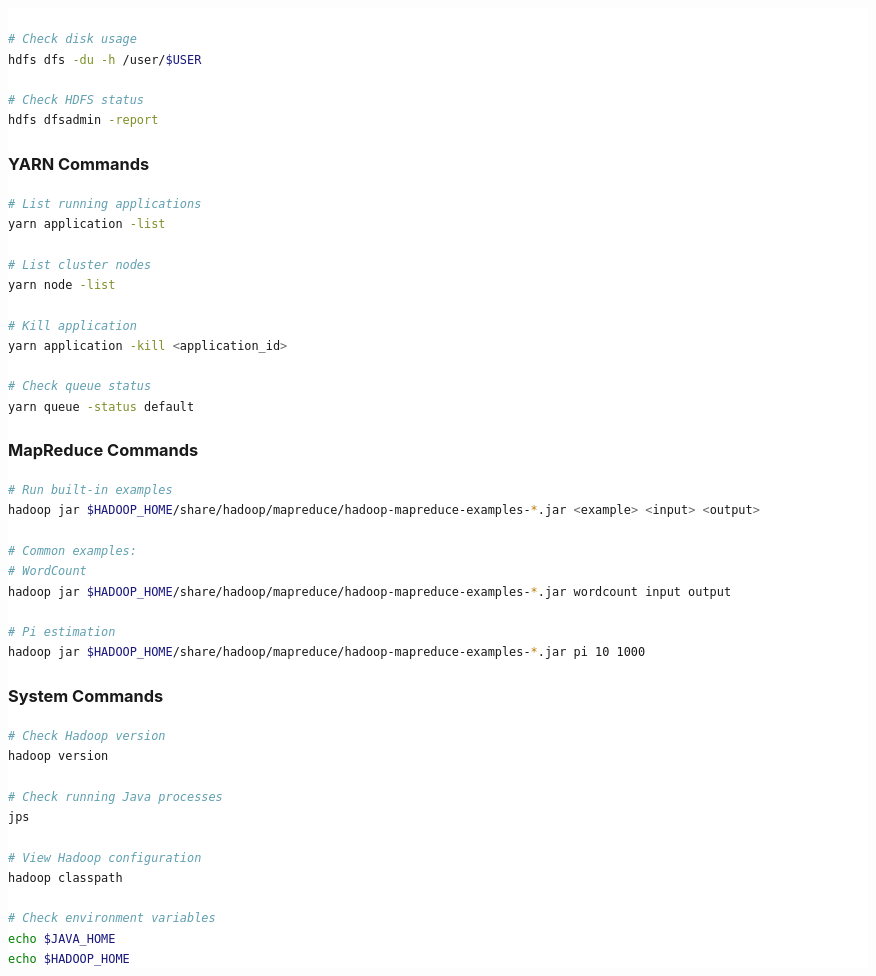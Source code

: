 ```bash

# Check disk usage
hdfs dfs -du -h /user/$USER

# Check HDFS status
hdfs dfsadmin -report
```

### YARN Commands

```bash
# List running applications
yarn application -list

# List cluster nodes
yarn node -list

# Kill application
yarn application -kill <application_id>

# Check queue status
yarn queue -status default
```

### MapReduce Commands

```bash
# Run built-in examples
hadoop jar $HADOOP_HOME/share/hadoop/mapreduce/hadoop-mapreduce-examples-*.jar <example> <input> <output>

# Common examples:
# WordCount
hadoop jar $HADOOP_HOME/share/hadoop/mapreduce/hadoop-mapreduce-examples-*.jar wordcount input output

# Pi estimation
hadoop jar $HADOOP_HOME/share/hadoop/mapreduce/hadoop-mapreduce-examples-*.jar pi 10 1000
```

### System Commands

```bash
# Check Hadoop version
hadoop version

# Check running Java processes
jps

# View Hadoop configuration
hadoop classpath

# Check environment variables
echo $JAVA_HOME
echo $HADOOP_HOME
```

